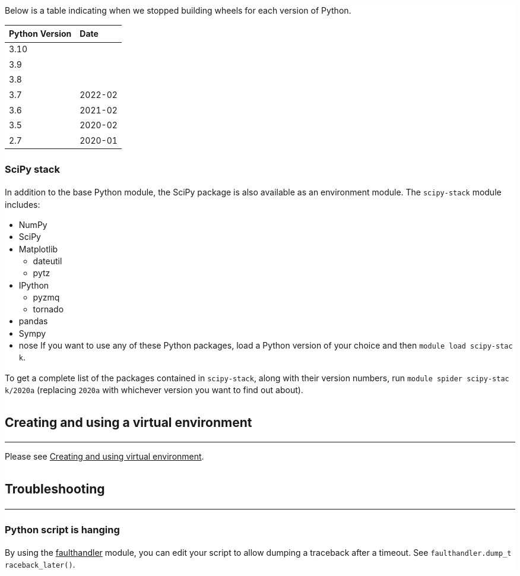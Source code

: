 Below is a table indicating when we stopped building wheels for each version of Python.

|**Python Version**|**Date**|
|:-----|:-----|
|3.10| |	
|3.9| |		
|3.8| |		
|3.7|	2022-02|
|3.6|	2021-02|
|3.5|	2020-02|
|2.7|	2020-01|

### **SciPy stack**

In addition to the base Python module, the SciPy package is also available as an environment module. The `scipy-stack` module includes:

- NumPy
- SciPy
- Matplotlib
	- dateutil
	- pytz
- IPython
	- pyzmq
	- tornado
- pandas
- Sympy
- nose
If you want to use any of these Python packages, load a Python version of your choice and then `module load scipy-stack`.

To get a complete list of the packages contained in `scipy-stack`, along with their version numbers, run `module spider scipy-stack/2020a` (replacing `2020a` with whichever version you want to find out about).

## **Creating and using a virtual environment**

----

Please see [Creating and using virtual environment](/pages/software_catalog/virtual_environment/).

## **Troubleshooting**

----

### **Python script is hanging**

By using the [faulthandler](https://docs.python.org/3.8/library/faulthandler.html) module, you can edit your script to allow dumping a traceback after a timeout. See `faulthandler.dump_traceback_later()`.
